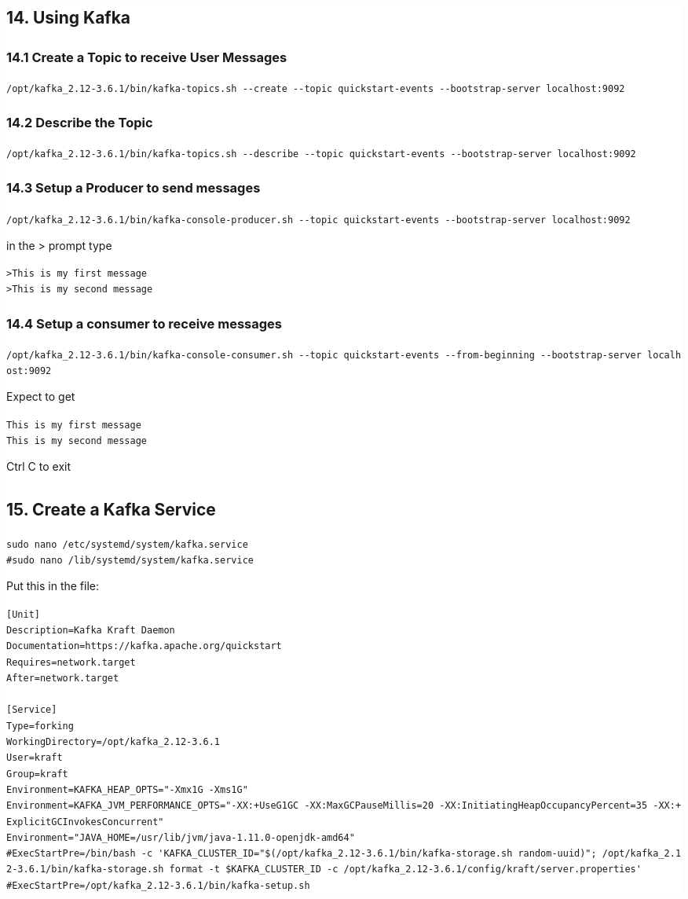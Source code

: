 ## 14. Using Kafka
### 14.1 Create a Topic to receive User Messages
```
/opt/kafka_2.12-3.6.1/bin/kafka-topics.sh --create --topic quickstart-events --bootstrap-server localhost:9092
```
### 14.2 Describe the Topic
```
/opt/kafka_2.12-3.6.1/bin/kafka-topics.sh --describe --topic quickstart-events --bootstrap-server localhost:9092
```

### 14.3 Setup a Producer to send messages
```
/opt/kafka_2.12-3.6.1/bin/kafka-console-producer.sh --topic quickstart-events --bootstrap-server localhost:9092
```
in the > prompt type
```
>This is my first message
>This is my second message
```

### 14.4 Setup a consumer to receive messages
```
/opt/kafka_2.12-3.6.1/bin/kafka-console-consumer.sh --topic quickstart-events --from-beginning --bootstrap-server localhost:9092
```
Expect to get
```
This is my first message
This is my second message
```
Ctrl C to exit
## 15. Create a Kafka Service
```
sudo nano /etc/systemd/system/kafka.service
#sudo nano /lib/systemd/system/kafka.service

```

Put this in the file:
```
[Unit]
Description=Kafka Kraft Daemon
Documentation=https://kafka.apache.org/quickstart
Requires=network.target
After=network.target

[Service]
Type=forking
WorkingDirectory=/opt/kafka_2.12-3.6.1
User=kraft
Group=kraft
Environment=KAFKA_HEAP_OPTS="-Xmx1G -Xms1G"
Environment=KAFKA_JVM_PERFORMANCE_OPTS="-XX:+UseG1GC -XX:MaxGCPauseMillis=20 -XX:InitiatingHeapOccupancyPercent=35 -XX:+ExplicitGCInvokesConcurrent"
Environment="JAVA_HOME=/usr/lib/jvm/java-1.11.0-openjdk-amd64"
#ExecStartPre=/bin/bash -c 'KAFKA_CLUSTER_ID="$(/opt/kafka_2.12-3.6.1/bin/kafka-storage.sh random-uuid)"; /opt/kafka_2.12-3.6.1/bin/kafka-storage.sh format -t $KAFKA_CLUSTER_ID -c /opt/kafka_2.12-3.6.1/config/kraft/server.properties'
#ExecStartPre=/opt/kafka_2.12-3.6.1/bin/kafka-setup.sh
```